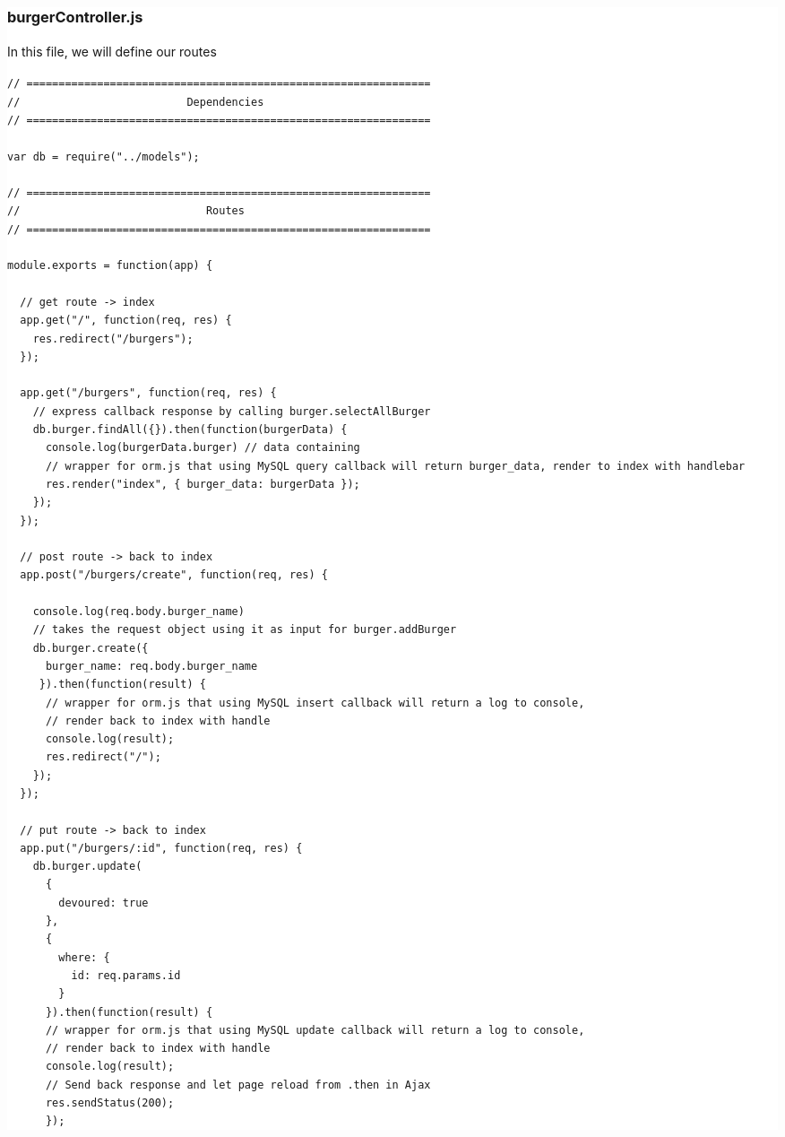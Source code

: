 ### burgerController.js

In this file, we will define our routes

```
// ===============================================================
//                          Dependencies
// ===============================================================

var db = require("../models");

// ===============================================================
//                             Routes
// ===============================================================

module.exports = function(app) {

  // get route -> index
  app.get("/", function(req, res) {
    res.redirect("/burgers");
  });

  app.get("/burgers", function(req, res) {
    // express callback response by calling burger.selectAllBurger
    db.burger.findAll({}).then(function(burgerData) {
      console.log(burgerData.burger) // data containing 
      // wrapper for orm.js that using MySQL query callback will return burger_data, render to index with handlebar
      res.render("index", { burger_data: burgerData });
    });
  });

  // post route -> back to index
  app.post("/burgers/create", function(req, res) {

    console.log(req.body.burger_name)
    // takes the request object using it as input for burger.addBurger
    db.burger.create({
      burger_name: req.body.burger_name
     }).then(function(result) {
      // wrapper for orm.js that using MySQL insert callback will return a log to console,
      // render back to index with handle
      console.log(result);
      res.redirect("/");
    });
  });

  // put route -> back to index
  app.put("/burgers/:id", function(req, res) {
    db.burger.update(
      {
        devoured: true
      },
      {
        where: {
          id: req.params.id
        }
      }).then(function(result) {
      // wrapper for orm.js that using MySQL update callback will return a log to console,
      // render back to index with handle
      console.log(result);
      // Send back response and let page reload from .then in Ajax
      res.sendStatus(200);
      });
```